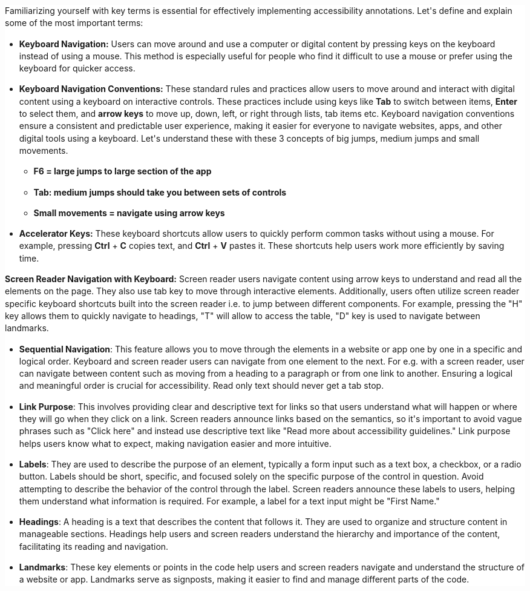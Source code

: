 Familiarizing yourself with key terms is essential for effectively implementing accessibility annotations. Let's define and explain some of the most important terms:          

- **Keyboard Navigation:** Users can move around and use a computer or digital content by pressing keys on the keyboard instead of using a mouse. This method is especially useful for people who find it difficult to use a mouse or prefer using the keyboard for quicker access. 

- **Keyboard Navigation Conventions:** These standard rules and practices allow users to move around and interact with digital content using a keyboard on interactive controls. These practices include using keys like **Tab** to switch between items, **Enter** to select them, and **arrow keys** to move up, down, left, or right through lists, tab items etc. Keyboard navigation conventions ensure a consistent and predictable user experience, making it easier for everyone to navigate websites, apps, and other digital tools using a keyboard. Let's understand these with these 3 concepts of big jumps, medium jumps and small movements.

  - **F6 = large jumps to large section of the app**

  - **Tab: medium jumps should take you between sets of controls**

  - **Small movements = navigate using arrow keys**

- **Accelerator Keys:** These keyboard shortcuts allow users to quickly perform common tasks without using a mouse. For example, pressing **Ctrl** + **C** copies text, and **Ctrl** + **V** pastes it. These shortcuts help users work more efficiently by saving time. 

**Screen Reader Navigation with Keyboard:** Screen reader users navigate content using arrow keys to understand and read all the elements on the page. They also use tab key to move through interactive elements. Additionally, users often utilize screen reader specific keyboard shortcuts built into the screen reader i.e. to jump between different components. For example, pressing the "H" key allows them to quickly navigate to headings, "T" will allow to access the table, "D" key is used to navigate between landmarks.

- **Sequential Navigation**: This feature allows you to move through the elements in a website or app one by one in a specific and logical order. Keyboard and screen reader users can navigate from one element to the next. For e.g. with a screen reader, user can navigate between content such as moving from a heading to a paragraph or from one link to another. Ensuring a logical and meaningful order is crucial for accessibility. Read only text should never get a tab stop.

- **Link Purpose**: This involves providing clear and descriptive text for links so that users understand what will happen or where they will go when they click on a link. Screen readers announce links based on the semantics, so it's important to avoid vague phrases such as "Click here" and instead use descriptive text like "Read more about accessibility guidelines." Link purpose helps users know what to expect, making navigation easier and more intuitive. 

- **Labels**: They are used to describe the purpose of an element, typically a form input such as a text box, a checkbox, or a radio button. Labels should be short, specific, and focused solely on the specific purpose of the control in question. Avoid attempting to describe the behavior of the control through the label. Screen readers announce these labels to users, helping them understand what information is required. For example, a label for a text input might be "First Name."

- **Headings**: A heading is a text that describes the content that follows it. They are used to organize and structure content in manageable sections. Headings help users and screen readers understand the hierarchy and importance of the content, facilitating its reading and navigation. 

- **Landmarks**: These key elements or points in the code help users and screen readers navigate and understand the structure of a website or app. Landmarks serve as signposts, making it easier to find and manage different parts of the code. 
